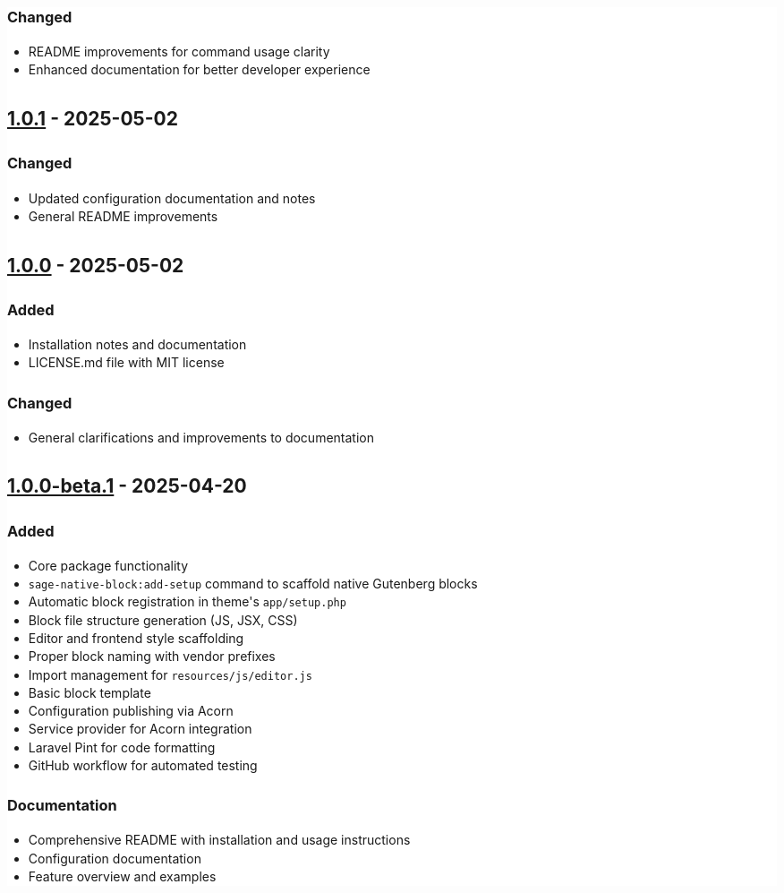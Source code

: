 ### Changed

- README improvements for command usage clarity
- Enhanced documentation for better developer experience

## [1.0.1] - 2025-05-02

### Changed

- Updated configuration documentation and notes
- General README improvements

## [1.0.0] - 2025-05-02

### Added

- Installation notes and documentation
- LICENSE.md file with MIT license

### Changed

- General clarifications and improvements to documentation

## [1.0.0-beta.1] - 2025-04-20

### Added

- Core package functionality
- `sage-native-block:add-setup` command to scaffold native Gutenberg blocks
- Automatic block registration in theme's `app/setup.php`
- Block file structure generation (JS, JSX, CSS)
- Editor and frontend style scaffolding
- Proper block naming with vendor prefixes
- Import management for `resources/js/editor.js`
- Basic block template
- Configuration publishing via Acorn
- Service provider for Acorn integration
- Laravel Pint for code formatting
- GitHub workflow for automated testing

### Documentation

- Comprehensive README with installation and usage instructions
- Configuration documentation
- Feature overview and examples

[Unreleased]: https://github.com/imagewize/sage-native-block/compare/v2.0.0...HEAD
[2.0.0]: https://github.com/imagewize/sage-native-block/compare/v1.1.0...v2.0.0
[1.1.0]: https://github.com/imagewize/sage-native-block/compare/v1.0.2...v1.1.0
[1.0.2]: https://github.com/imagewize/sage-native-block/compare/v1.0.1...v1.0.2
[1.0.1]: https://github.com/imagewize/sage-native-block/compare/v1.0.0...v1.0.1
[1.0.0]: https://github.com/imagewize/sage-native-block/compare/v1.0.0-beta.1...v1.0.0
[1.0.0-beta.1]: https://github.com/imagewize/sage-native-block/releases/tag/v1.0.0-beta.1
